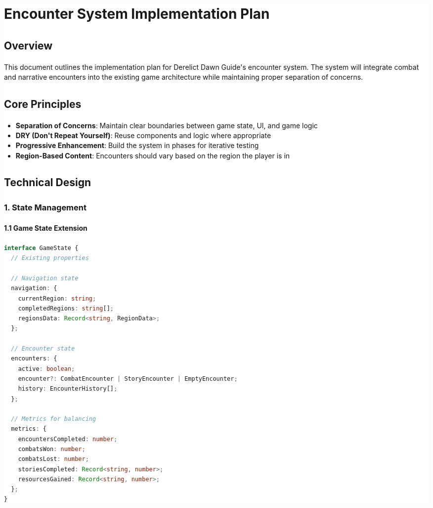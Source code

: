 # Encounter System Implementation Plan

## Overview

This document outlines the implementation plan for Derelict Dawn Guide's encounter system. The system will integrate combat and narrative encounters into the existing game architecture while maintaining proper separation of concerns.

## Core Principles

- **Separation of Concerns**: Maintain clear boundaries between game state, UI, and game logic
- **DRY (Don't Repeat Yourself)**: Reuse components and logic where appropriate
- **Progressive Enhancement**: Build the system in phases for iterative testing
- **Region-Based Content**: Encounters should vary based on the region the player is in

## Technical Design

### 1. State Management

#### 1.1 Game State Extension

```typescript
interface GameState {
  // Existing properties
  
  // Navigation state
  navigation: {
    currentRegion: string;
    completedRegions: string[];
    regionsData: Record<string, RegionData>;
  };
  
  // Encounter state
  encounters: {
    active: boolean;
    encounter?: CombatEncounter | StoryEncounter | EmptyEncounter;
    history: EncounterHistory[];
  };
  
  // Metrics for balancing
  metrics: {
    encountersCompleted: number;
    combatsWon: number;
    combatsLost: number;
    storiesCompleted: Record<string, number>;
    resourcesGained: Record<string, number>;
  };
}
```
